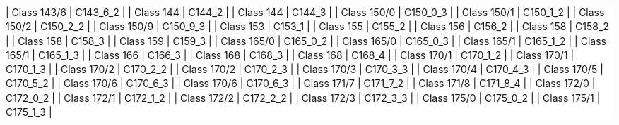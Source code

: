 | Class 143/6               | C143_6_2  |
| Class 144                 | C144_2    |
| Class 144                 | C144_3    |
| Class 150/0               | C150_0_3  |
| Class 150/1               | C150_1_2  |
| Class 150/2               | C150_2_2  |
| Class 150/9               | C150_9_3  |
| Class 153                 | C153_1    |
| Class 155                 | C155_2    |
| Class 156                 | C156_2    |
| Class 158                 | C158_2    |
| Class 158                 | C158_3    |
| Class 159                 | C159_3    |
| Class 165/0               | C165_0_2  |
| Class 165/0               | C165_0_3  |
| Class 165/1               | C165_1_2  |
| Class 165/1               | C165_1_3  |
| Class 166                 | C166_3    |
| Class 168                 | C168_3    |
| Class 168                 | C168_4    |
| Class 170/1               | C170_1_2  |
| Class 170/1               | C170_1_3  |
| Class 170/2               | C170_2_2  |
| Class 170/2               | C170_2_3  |
| Class 170/3               | C170_3_3  |
| Class 170/4               | C170_4_3  |
| Class 170/5               | C170_5_2  |
| Class 170/6               | C170_6_3  |
| Class 170/6               | C170_6_3  |
| Class 171/7               | C171_7_2  |
| Class 171/8               | C171_8_4  |
| Class 172/0               | C172_0_2  |
| Class 172/1               | C172_1_2  |
| Class 172/2               | C172_2_2  |
| Class 172/3               | C172_3_3  |
| Class 175/0               | C175_0_2  |
| Class 175/1               | C175_1_3  |
